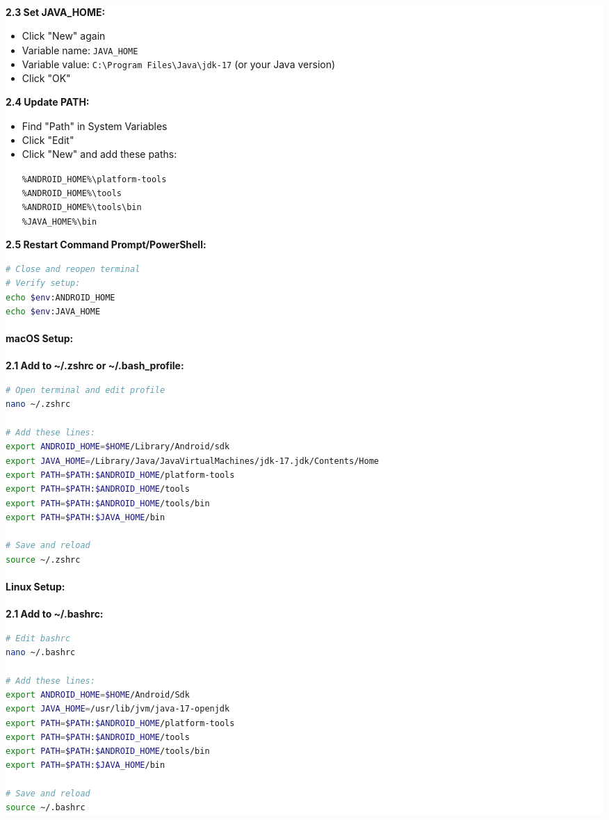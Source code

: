 **2.3 Set JAVA_HOME:**
- Click "New" again
- Variable name: `JAVA_HOME`
- Variable value: `C:\Program Files\Java\jdk-17` (or your Java version)
- Click "OK"

**2.4 Update PATH:**
- Find "Path" in System Variables
- Click "Edit"
- Click "New" and add these paths:
  ```
  %ANDROID_HOME%\platform-tools
  %ANDROID_HOME%\tools
  %ANDROID_HOME%\tools\bin
  %JAVA_HOME%\bin
  ```

**2.5 Restart Command Prompt/PowerShell:**
```bash
# Close and reopen terminal
# Verify setup:
echo $env:ANDROID_HOME
echo $env:JAVA_HOME
```

#### macOS Setup:
**2.1 Add to ~/.zshrc or ~/.bash_profile:**
```bash
# Open terminal and edit profile
nano ~/.zshrc

# Add these lines:
export ANDROID_HOME=$HOME/Library/Android/sdk
export JAVA_HOME=/Library/Java/JavaVirtualMachines/jdk-17.jdk/Contents/Home
export PATH=$PATH:$ANDROID_HOME/platform-tools
export PATH=$PATH:$ANDROID_HOME/tools
export PATH=$PATH:$ANDROID_HOME/tools/bin
export PATH=$PATH:$JAVA_HOME/bin

# Save and reload
source ~/.zshrc
```

#### Linux Setup:
**2.1 Add to ~/.bashrc:**
```bash
# Edit bashrc
nano ~/.bashrc

# Add these lines:
export ANDROID_HOME=$HOME/Android/Sdk
export JAVA_HOME=/usr/lib/jvm/java-17-openjdk
export PATH=$PATH:$ANDROID_HOME/platform-tools
export PATH=$PATH:$ANDROID_HOME/tools
export PATH=$PATH:$ANDROID_HOME/tools/bin
export PATH=$PATH:$JAVA_HOME/bin

# Save and reload
source ~/.bashrc
```
